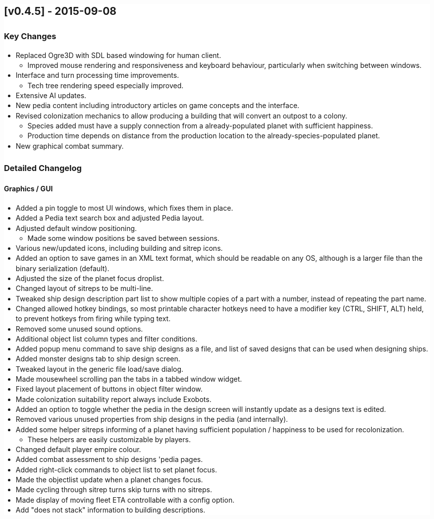 
## [v0.4.5] - 2015-09-08


### Key Changes

- Replaced Ogre3D with SDL based windowing for human client.
  - Improved mouse rendering and responsiveness and keyboard behaviour,
    particularly when switching between windows.
- Interface and turn processing time improvements.
  - Tech tree rendering speed especially improved.
- Extensive AI updates.
- New pedia content including introductory articles on game concepts and the
  interface.
- Revised colonization mechanics to allow producing a building that will
  convert an outpost to a colony.
  - Species added must have a supply connection from a already-populated planet
    with sufficient happiness.
  - Production time depends on distance from the production location to the
    already-species-populated planet.
- New graphical combat summary.


### Detailed Changelog


#### Graphics / GUI

- Added a pin toggle to most UI windows, which fixes them in place.
- Added a Pedia text search box and adjusted Pedia layout.
- Adjusted default window positioning.
  - Made some window positions be saved between sessions.
- Various new/updated icons, including building and sitrep icons.
- Added an option to save games in an XML text format, which should be readable
  on any OS, although is a larger file than the binary serialization (default).
- Adjusted the size of the planet focus droplist.
- Changed layout of sitreps to be multi-line.
- Tweaked ship design description part list to show multiple copies of a part
  with a number, instead of repeating the part name.
- Changed allowed hotkey bindings, so most printable character hotkeys need to
  have a modifier key (CTRL, SHIFT, ALT) held, to prevent hotkeys from firing
  while typing text.
- Removed some unused sound options.
- Additional object list column types and filter conditions.
- Added popup menu command to save ship designs as a file, and list of saved
  designs that can be used when designing ships.
- Added monster designs tab to ship design screen.
- Tweaked layout in the generic file load/save dialog.
- Made mousewheel scrolling pan the tabs in a tabbed window widget.
- Fixed layout placement of buttons in object filter window.
- Made colonization suitability report always include Exobots.
- Added an option to toggle whether the pedia in the design screen will
  instantly update as a designs text is edited.
- Removed various unused properties from ship designs in the pedia
  (and internally).
- Added some helper sitreps informing of a planet having sufficient
  population / happiness to be used for recolonization.
  - These helpers are easily customizable by players.
- Changed default player empire colour.
- Added combat assessment to ship designs 'pedia pages.
- Added right-click commands to object list to set planet focus.
- Made the objectlist update when a planet changes focus.
- Made cycling through sitrep turns skip turns with no sitreps.
- Made display of moving fleet ETA controllable with a config option.
- Add "does not stack" information to building descriptions.